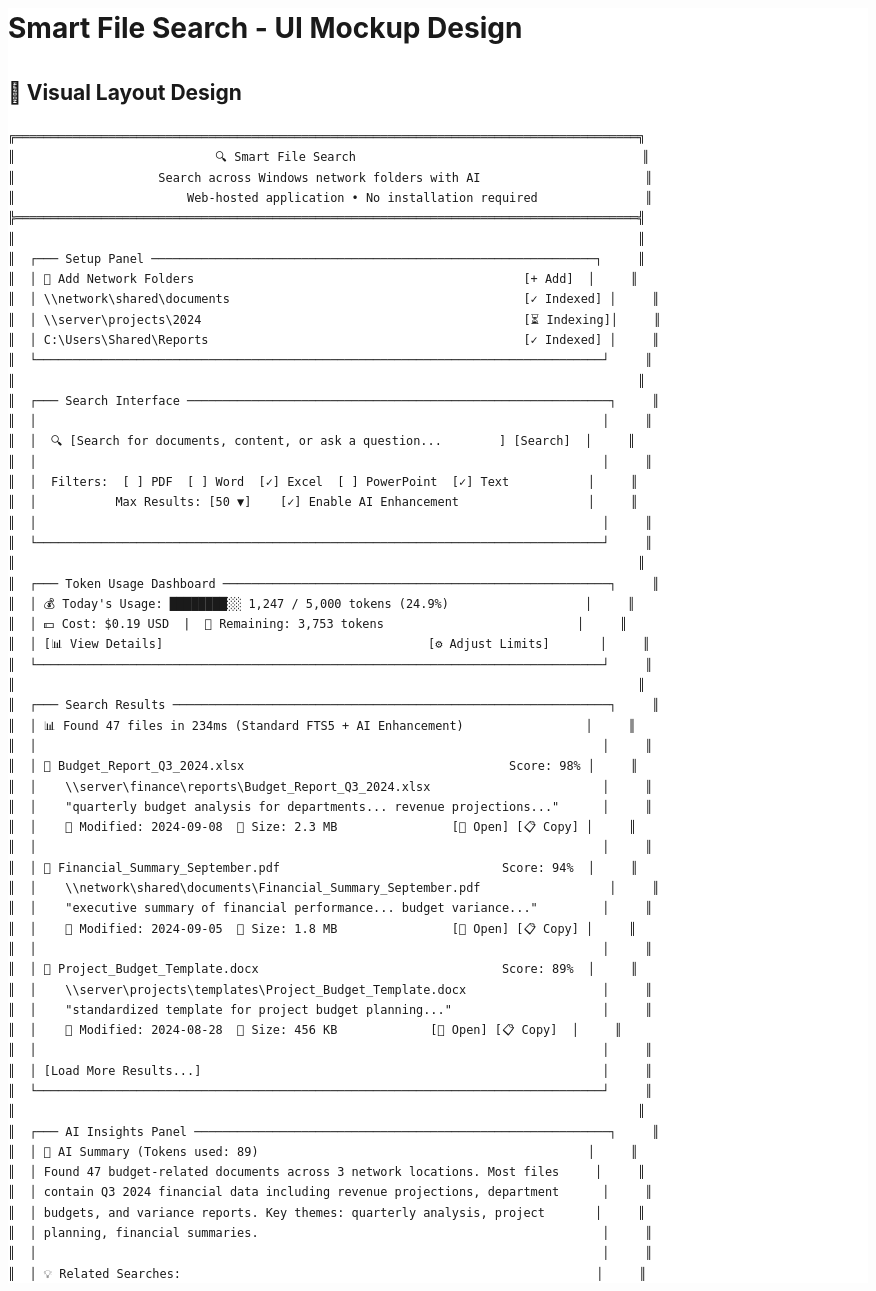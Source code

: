 # Smart File Search - UI Mockup Design

## 🎨 Visual Layout Design

```
╔═══════════════════════════════════════════════════════════════════════════════════════╗
║                            🔍 Smart File Search                                        ║
║                    Search across Windows network folders with AI                       ║
║                        Web-hosted application • No installation required               ║
╠═══════════════════════════════════════════════════════════════════════════════════════╣
║                                                                                       ║
║  ┌─── Setup Panel ──────────────────────────────────────────────────────────────┐     ║
║  │ 📁 Add Network Folders                                              [+ Add]  │     ║
║  │ \\network\shared\documents                                         [✓ Indexed] │     ║
║  │ \\server\projects\2024                                             [⏳ Indexing]│     ║
║  │ C:\Users\Shared\Reports                                            [✓ Indexed] │     ║
║  └───────────────────────────────────────────────────────────────────────────────┘     ║
║                                                                                       ║
║  ┌─── Search Interface ───────────────────────────────────────────────────────────┐     ║
║  │                                                                               │     ║
║  │  🔍 [Search for documents, content, or ask a question...        ] [Search]  │     ║
║  │                                                                               │     ║
║  │  Filters:  [ ] PDF  [ ] Word  [✓] Excel  [ ] PowerPoint  [✓] Text           │     ║
║  │           Max Results: [50 ▼]    [✓] Enable AI Enhancement                  │     ║
║  │                                                                               │     ║
║  └───────────────────────────────────────────────────────────────────────────────┘     ║
║                                                                                       ║
║  ┌─── Token Usage Dashboard ──────────────────────────────────────────────────────┐     ║
║  │ 💰 Today's Usage: ████████░░ 1,247 / 5,000 tokens (24.9%)                   │     ║
║  │ 💵 Cost: $0.19 USD  |  🔋 Remaining: 3,753 tokens                           │     ║
║  │ [📊 View Details]                                     [⚙️ Adjust Limits]       │     ║
║  └───────────────────────────────────────────────────────────────────────────────┘     ║
║                                                                                       ║
║  ┌─── Search Results ─────────────────────────────────────────────────────────────┐     ║
║  │ 📊 Found 47 files in 234ms (Standard FTS5 + AI Enhancement)                 │     ║
║  │                                                                               │     ║
║  │ 📄 Budget_Report_Q3_2024.xlsx                                     Score: 98% │     ║
║  │    \\server\finance\reports\Budget_Report_Q3_2024.xlsx                        │     ║
║  │    "quarterly budget analysis for departments... revenue projections..."      │     ║
║  │    📅 Modified: 2024-09-08  📏 Size: 2.3 MB                [📖 Open] [📋 Copy] │     ║
║  │                                                                               │     ║
║  │ 📄 Financial_Summary_September.pdf                               Score: 94%  │     ║
║  │    \\network\shared\documents\Financial_Summary_September.pdf                  │     ║
║  │    "executive summary of financial performance... budget variance..."         │     ║
║  │    📅 Modified: 2024-09-05  📏 Size: 1.8 MB                [📖 Open] [📋 Copy] │     ║
║  │                                                                               │     ║
║  │ 📄 Project_Budget_Template.docx                                  Score: 89%  │     ║
║  │    \\server\projects\templates\Project_Budget_Template.docx                   │     ║
║  │    "standardized template for project budget planning..."                     │     ║
║  │    📅 Modified: 2024-08-28  📏 Size: 456 KB             [📖 Open] [📋 Copy]  │     ║
║  │                                                                               │     ║
║  │ [Load More Results...]                                                        │     ║
║  └───────────────────────────────────────────────────────────────────────────────┘     ║
║                                                                                       ║
║  ┌─── AI Insights Panel ──────────────────────────────────────────────────────────┐     ║
║  │ 🤖 AI Summary (Tokens used: 89)                                              │     ║
║  │ Found 47 budget-related documents across 3 network locations. Most files     │     ║
║  │ contain Q3 2024 financial data including revenue projections, department      │     ║
║  │ budgets, and variance reports. Key themes: quarterly analysis, project       │     ║
║  │ planning, financial summaries.                                                │     ║
║  │                                                                               │     ║
║  │ 💡 Related Searches:                                                          │     ║
```